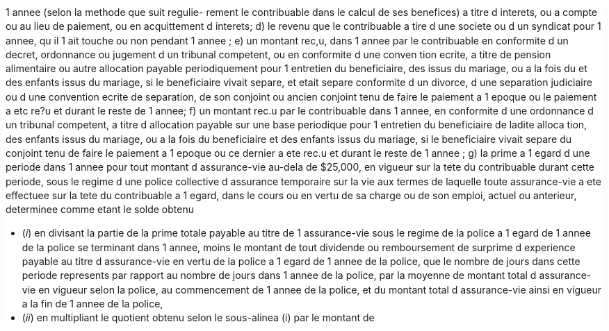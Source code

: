 1 annee (selon la methode que suit regulie-
rement le contribuable dans le calcul de ses
benefices) a titre d interets, ou a compte ou
au lieu de paiement, ou en acquittement
d interets;
d) le revenu que le contribuable a tire d une
societe ou d un syndicat pour 1 annee, qu il
1 ait touche ou non pendant 1 annee ;
e) un montant rec,u, dans 1 annee par le
contribuable en conformite d un decret,
ordonnance ou jugement d un tribunal
competent, ou en conformite d une conven
tion ecrite, a titre de pension alimentaire
ou autre allocation payable periodiquement
pour 1 entretien du beneficiaire, des
issus du mariage, ou a la fois du
et des enfants issus du mariage, si le
beneficiaire vivait separe, et etait separe
conformite d un divorce, d une separation
judiciaire ou d une convention ecrite de
separation, de son conjoint ou ancien
conjoint tenu de faire le paiement a 1 epoque
ou le paiement a etc re?u et durant le reste
de 1 annee;
f) un montant rec.u par le contribuable dans
1 annee, en conformite d une ordonnance
d un tribunal competent, a titre d allocation
payable sur une base periodique pour
1 entretien du beneficiaire de ladite alloca
tion, des enfants issus du mariage, ou a la
fois du beneficiaire et des enfants issus du
mariage, si le beneficiaire vivait separe du
conjoint tenu de faire le paiement a 1 epoque
ou ce dernier a ete rec.u et durant le reste
de 1 annee ;
g) la prime a 1 egard d une periode dans
1 annee pour tout montant d assurance-vie
au-dela de $25,000, en vigueur sur la tete
du contribuable durant cette periode, sous
le regime d une police collective d assurance
temporaire sur la vie aux termes de laquelle
toute assurance-vie a ete effectuee sur la
tete du contribuable a 1 egard, dans le cours
ou en vertu de sa charge ou de son emploi,
actuel ou anterieur, determinee comme
etant le solde obtenu
  * (_i_) en divisant la partie de la prime totale
payable au titre de 1 assurance-vie sous le
regime de la police a 1 egard de 1 annee
de la police se terminant dans 1 annee,
moins le montant de tout dividende ou
remboursement de surprime d experience
payable au titre d assurance-vie en vertu
de la police a 1 egard de 1 annee de la
police, que le nombre de jours dans cette
periode represents par rapport au nombre
de jours dans 1 annee de la police, par la
moyenne de montant total d assurance-
vie en vigueur selon la police, au
commencement de 1 annee de la police,
et du montant total d assurance-vie ainsi
en vigueur a la fin de 1 annee de la police,
  * (_ii_) en multipliant le quotient obtenu
selon le sous-alinea (i) par le montant de